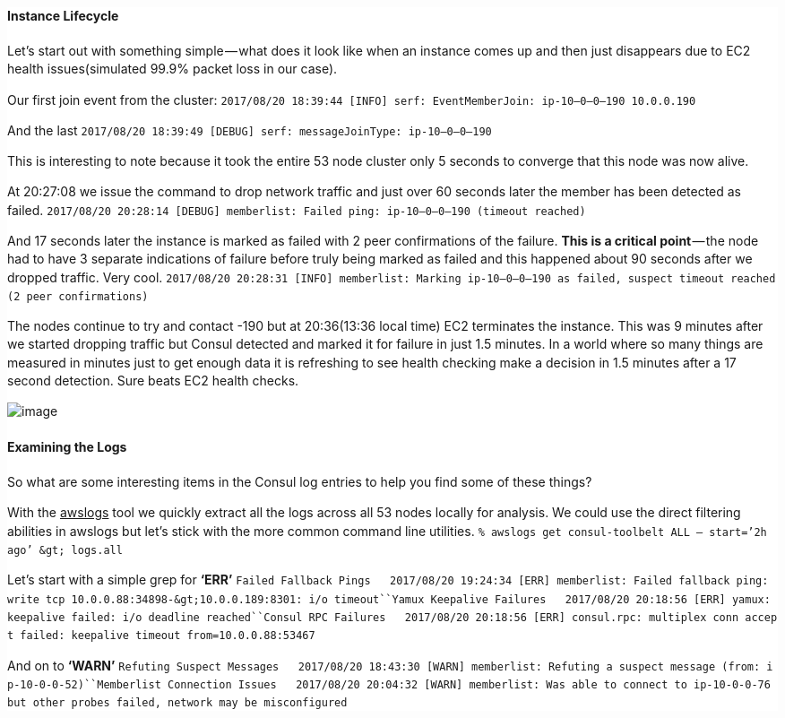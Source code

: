
#### Instance Lifecycle

Let’s start out with something simple — what does it look like when an instance comes up and then just disappears due to EC2 health issues(simulated 99.9% packet loss in our case).

Our first join event from the cluster:
`2017/08/20 18:39:44 [INFO] serf: EventMemberJoin: ip-10–0–0–190 10.0.0.190`

And the last
`2017/08/20 18:39:49 [DEBUG] serf: messageJoinType: ip-10–0–0–190`

This is interesting to note because it took the entire 53 node cluster only 5 seconds to converge that this node was now alive.

At 20:27:08 we issue the command to drop network traffic and just over 60 seconds later the member has been detected as failed.
`2017/08/20 20:28:14 [DEBUG] memberlist: Failed ping: ip-10–0–0–190 (timeout reached)`

And 17 seconds later the instance is marked as failed with 2 peer confirmations of the failure. **This is a critical point** — the node had to have 3 separate indications of failure before truly being marked as failed and this happened about 90 seconds after we dropped traffic. Very cool.
`2017/08/20 20:28:31 [INFO] memberlist: Marking ip-10–0–0–190 as failed, suspect timeout reached (2 peer confirmations)`

The nodes continue to try and contact -190 but at 20:36(13:36 local time) EC2 terminates the instance. This was 9 minutes after we started dropping traffic but Consul detected and marked it for failure in just 1.5 minutes. In a world where so many things are measured in minutes just to get enough data it is refreshing to see health checking make a decision in 1.5 minutes after a 17 second detection. Sure beats EC2 health checks.




![image](/posts/2017-08-21_consul-toolbelt-sharp1-instance-health/images/2.png)



#### Examining the Logs

So what are some interesting items in the Consul log entries to help you find some of these things?

With the [awslogs](https://github.com/jorgebastida/awslogs) tool we quickly extract all the logs across all 53 nodes locally for analysis. We could use the direct filtering abilities in awslogs but let’s stick with the more common command line utilities.
`% awslogs get consul-toolbelt ALL — start=’2h ago’ &gt; logs.all`

Let’s start with a simple grep for **‘ERR’**
`Failed Fallback Pings  
2017/08/20 19:24:34 [ERR] memberlist: Failed fallback ping: write tcp 10.0.0.88:34898-&gt;10.0.0.189:8301: i/o timeout``Yamux Keepalive Failures  
2017/08/20 20:18:56 [ERR] yamux: keepalive failed: i/o deadline reached``Consul RPC Failures  
2017/08/20 20:18:56 [ERR] consul.rpc: multiplex conn accept failed: keepalive timeout from=10.0.0.88:53467`

And on to **‘WARN’**
`Refuting Suspect Messages  
2017/08/20 18:43:30 [WARN] memberlist: Refuting a suspect message (from: ip-10-0-0-52)``Memberlist Connection Issues  
2017/08/20 20:04:32 [WARN] memberlist: Was able to connect to ip-10-0-0-76 but other probes failed, network may be misconfigured`
